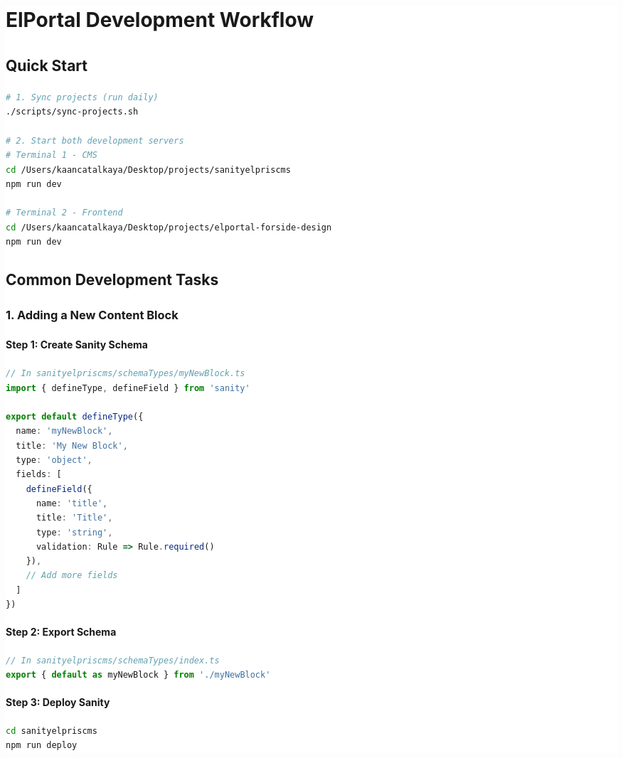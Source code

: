 # ElPortal Development Workflow

## Quick Start

```bash
# 1. Sync projects (run daily)
./scripts/sync-projects.sh

# 2. Start both development servers
# Terminal 1 - CMS
cd /Users/kaancatalkaya/Desktop/projects/sanityelpriscms
npm run dev

# Terminal 2 - Frontend
cd /Users/kaancatalkaya/Desktop/projects/elportal-forside-design
npm run dev
```

## Common Development Tasks

### 1. Adding a New Content Block

#### Step 1: Create Sanity Schema
```typescript
// In sanityelpriscms/schemaTypes/myNewBlock.ts
import { defineType, defineField } from 'sanity'

export default defineType({
  name: 'myNewBlock',
  title: 'My New Block',
  type: 'object',
  fields: [
    defineField({
      name: 'title',
      title: 'Title',
      type: 'string',
      validation: Rule => Rule.required()
    }),
    // Add more fields
  ]
})
```

#### Step 2: Export Schema
```typescript
// In sanityelpriscms/schemaTypes/index.ts
export { default as myNewBlock } from './myNewBlock'
```

#### Step 3: Deploy Sanity
```bash
cd sanityelpriscms
npm run deploy
```
